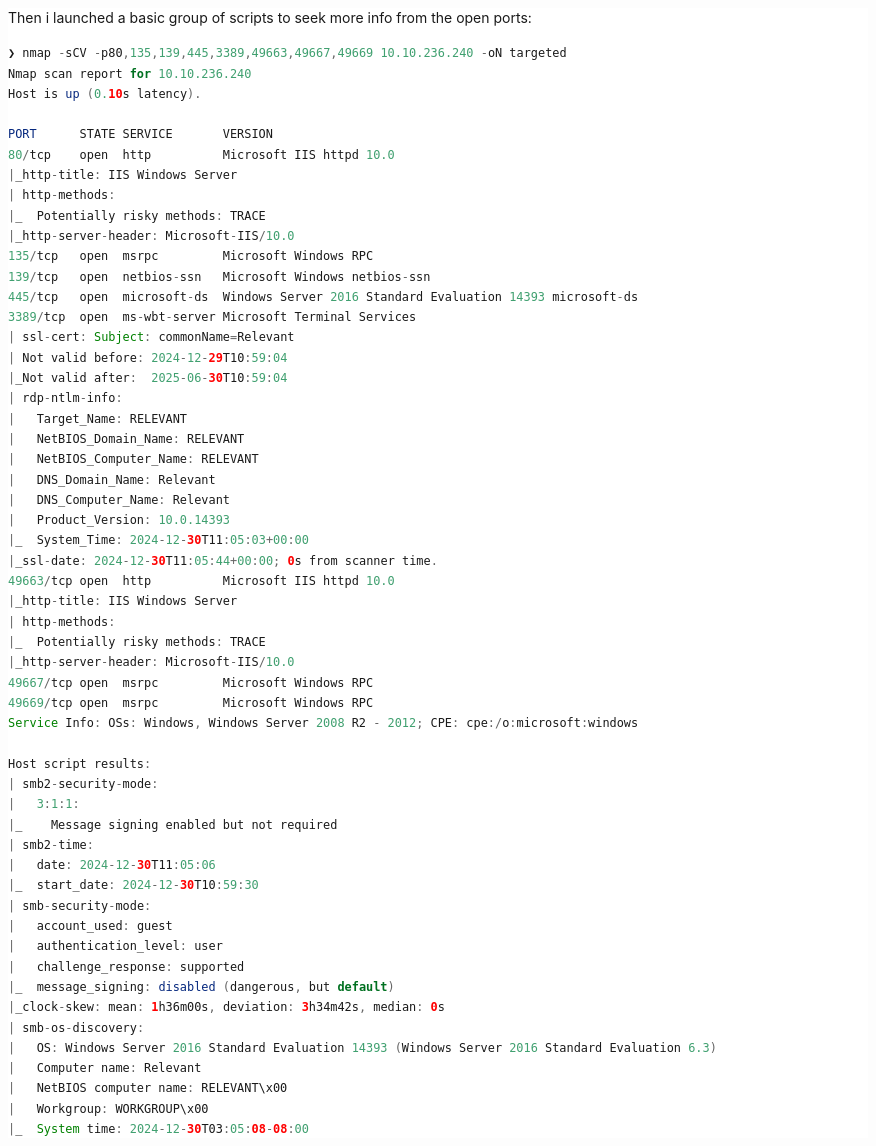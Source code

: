Then i launched a basic group of scripts to seek more info from the open ports:

```java
❯ nmap -sCV -p80,135,139,445,3389,49663,49667,49669 10.10.236.240 -oN targeted
Nmap scan report for 10.10.236.240
Host is up (0.10s latency).

PORT      STATE SERVICE       VERSION
80/tcp    open  http          Microsoft IIS httpd 10.0
|_http-title: IIS Windows Server
| http-methods: 
|_  Potentially risky methods: TRACE
|_http-server-header: Microsoft-IIS/10.0
135/tcp   open  msrpc         Microsoft Windows RPC
139/tcp   open  netbios-ssn   Microsoft Windows netbios-ssn
445/tcp   open  microsoft-ds  Windows Server 2016 Standard Evaluation 14393 microsoft-ds
3389/tcp  open  ms-wbt-server Microsoft Terminal Services
| ssl-cert: Subject: commonName=Relevant
| Not valid before: 2024-12-29T10:59:04
|_Not valid after:  2025-06-30T10:59:04
| rdp-ntlm-info: 
|   Target_Name: RELEVANT
|   NetBIOS_Domain_Name: RELEVANT
|   NetBIOS_Computer_Name: RELEVANT
|   DNS_Domain_Name: Relevant
|   DNS_Computer_Name: Relevant
|   Product_Version: 10.0.14393
|_  System_Time: 2024-12-30T11:05:03+00:00
|_ssl-date: 2024-12-30T11:05:44+00:00; 0s from scanner time.
49663/tcp open  http          Microsoft IIS httpd 10.0
|_http-title: IIS Windows Server
| http-methods: 
|_  Potentially risky methods: TRACE
|_http-server-header: Microsoft-IIS/10.0
49667/tcp open  msrpc         Microsoft Windows RPC
49669/tcp open  msrpc         Microsoft Windows RPC
Service Info: OSs: Windows, Windows Server 2008 R2 - 2012; CPE: cpe:/o:microsoft:windows

Host script results:
| smb2-security-mode: 
|   3:1:1: 
|_    Message signing enabled but not required
| smb2-time: 
|   date: 2024-12-30T11:05:06
|_  start_date: 2024-12-30T10:59:30
| smb-security-mode: 
|   account_used: guest
|   authentication_level: user
|   challenge_response: supported
|_  message_signing: disabled (dangerous, but default)
|_clock-skew: mean: 1h36m00s, deviation: 3h34m42s, median: 0s
| smb-os-discovery: 
|   OS: Windows Server 2016 Standard Evaluation 14393 (Windows Server 2016 Standard Evaluation 6.3)
|   Computer name: Relevant
|   NetBIOS computer name: RELEVANT\x00
|   Workgroup: WORKGROUP\x00
|_  System time: 2024-12-30T03:05:08-08:00
```
